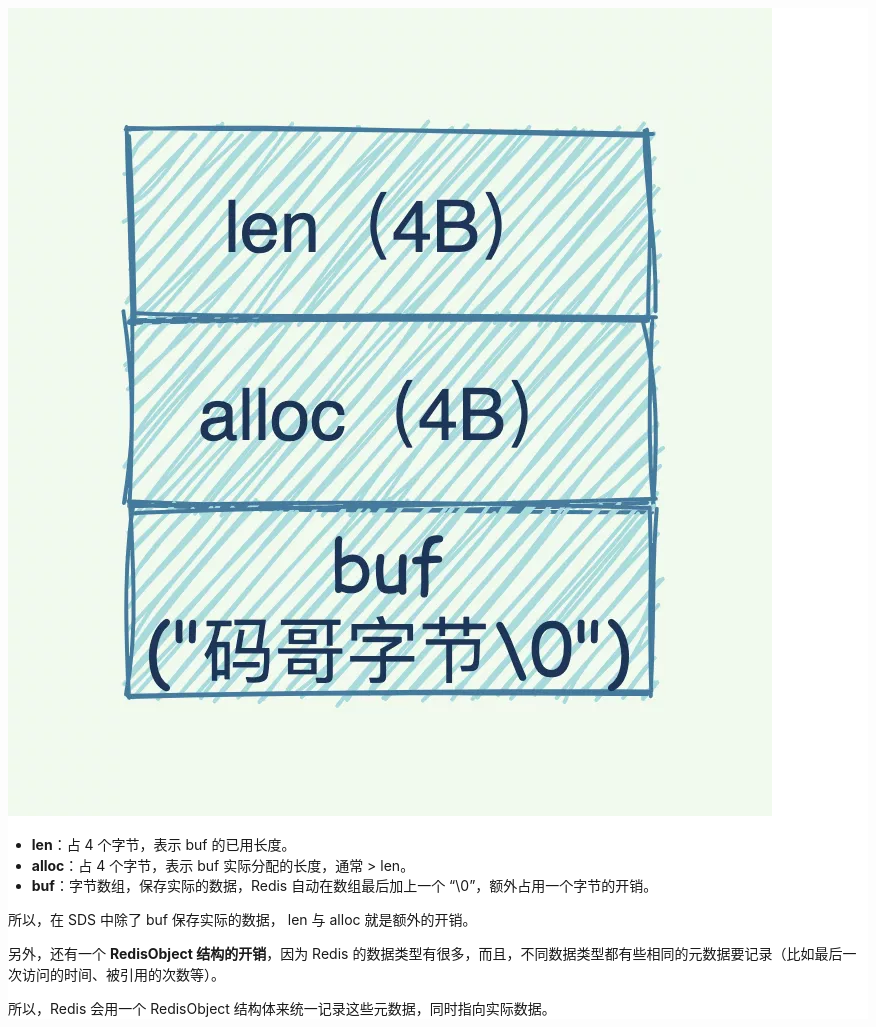![png](images/实战-bm-SDS.png)

- **len**：占 4 个字节，表示 buf 的已用长度。
- **alloc**：占 4 个字节，表示 buf 实际分配的长度，通常 > len。
- **buf**：字节数组，保存实际的数据，Redis 自动在数组最后加上一个 “\0”，额外占用一个字节的开销。

所以，在 SDS 中除了 buf 保存实际的数据， len 与 alloc 就是额外的开销。

另外，还有一个 **RedisObject 结构的开销**，因为 Redis 的数据类型有很多，而且，不同数据类型都有些相同的元数据要记录（比如最后一次访问的时间、被引用的次数等）。

所以，Redis 会用一个 RedisObject 结构体来统一记录这些元数据，同时指向实际数据。
